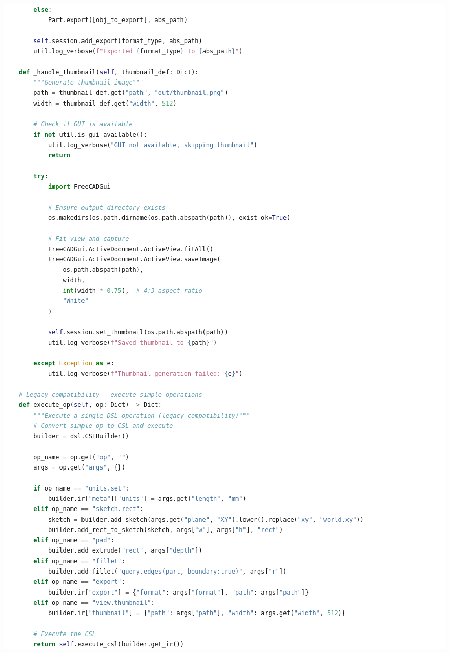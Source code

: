 ```python
        else:
            Part.export([obj_to_export], abs_path)
        
        self.session.add_export(format_type, abs_path)
        util.log_verbose(f"Exported {format_type} to {abs_path}")
    
    def _handle_thumbnail(self, thumbnail_def: Dict):
        """Generate thumbnail image"""
        path = thumbnail_def.get("path", "out/thumbnail.png")
        width = thumbnail_def.get("width", 512)
        
        # Check if GUI is available
        if not util.is_gui_available():
            util.log_verbose("GUI not available, skipping thumbnail")
            return
        
        try:
            import FreeCADGui
            
            # Ensure output directory exists
            os.makedirs(os.path.dirname(os.path.abspath(path)), exist_ok=True)
            
            # Fit view and capture
            FreeCADGui.ActiveDocument.ActiveView.fitAll()
            FreeCADGui.ActiveDocument.ActiveView.saveImage(
                os.path.abspath(path),
                width,
                int(width * 0.75),  # 4:3 aspect ratio
                "White"
            )
            
            self.session.set_thumbnail(os.path.abspath(path))
            util.log_verbose(f"Saved thumbnail to {path}")
            
        except Exception as e:
            util.log_verbose(f"Thumbnail generation failed: {e}")
    
    # Legacy compatibility - execute simple operations
    def execute_op(self, op: Dict) -> Dict:
        """Execute a single DSL operation (legacy compatibility)"""
        # Convert simple op to CSL and execute
        builder = dsl.CSLBuilder()
        
        op_name = op.get("op", "")
        args = op.get("args", {})
        
        if op_name == "units.set":
            builder.ir["meta"]["units"] = args.get("length", "mm")
        elif op_name == "sketch.rect":
            sketch = builder.add_sketch(args.get("plane", "XY").lower().replace("xy", "world.xy"))
            builder.add_rect_to_sketch(sketch, args["w"], args["h"], "rect")
        elif op_name == "pad":
            builder.add_extrude("rect", args["depth"])
        elif op_name == "fillet":
            builder.add_fillet("query.edges(part, boundary:true)", args["r"])
        elif op_name == "export":
            builder.ir["export"] = {"format": args["format"], "path": args["path"]}
        elif op_name == "view.thumbnail":
            builder.ir["thumbnail"] = {"path": args["path"], "width": args.get("width", 512)}
        
        # Execute the CSL
        return self.execute_csl(builder.get_ir())
```